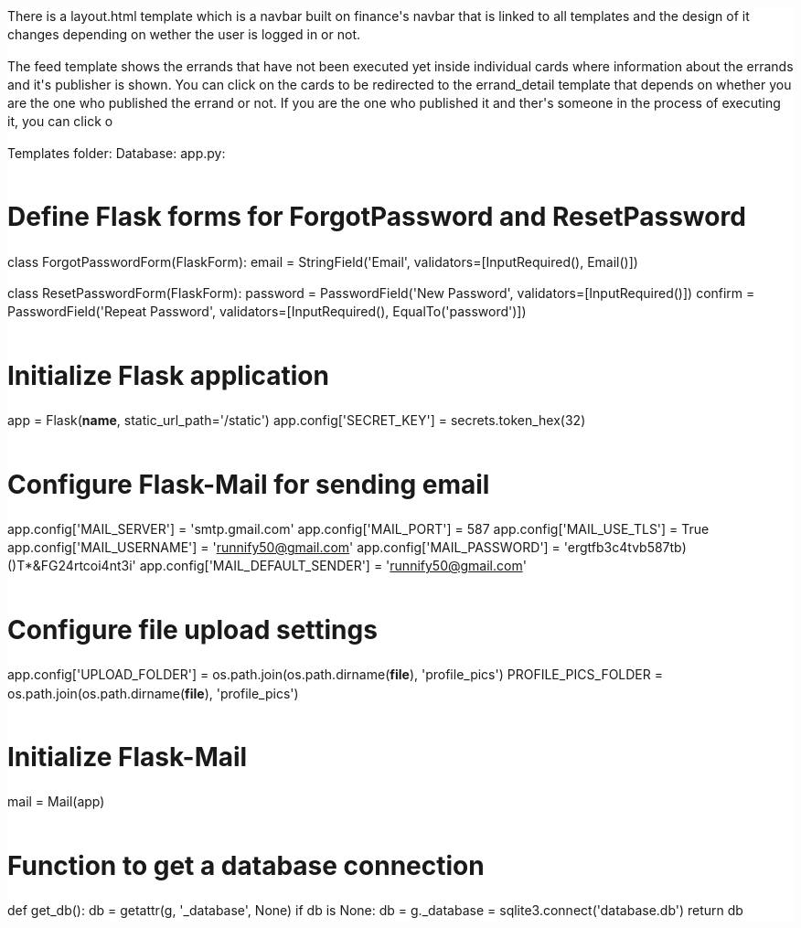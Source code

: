 
There is a layout.html template which is a navbar built on finance's navbar that is linked to all templates and the design of it changes depending on wether the user is logged in or not.

The feed template shows the errands that have not been executed yet inside individual cards where information about the errands and it's publisher is shown. You can click on the cards to be redirected to the errand_detail template that depends on whether you are the one who published the errand or not. If you are the one who published it and ther's someone in the process of executing it, you can click o


Templates folder:
Database:
app.py:

# Define Flask forms for ForgotPassword and ResetPassword
class ForgotPasswordForm(FlaskForm):
    email = StringField('Email', validators=[InputRequired(), Email()])

class ResetPasswordForm(FlaskForm):
    password = PasswordField('New Password', validators=[InputRequired()])
    confirm = PasswordField('Repeat Password', validators=[InputRequired(), EqualTo('password')])

# Initialize Flask application
app = Flask(__name__, static_url_path='/static')
app.config['SECRET_KEY'] = secrets.token_hex(32)

# Configure Flask-Mail for sending email
app.config['MAIL_SERVER'] = 'smtp.gmail.com'
app.config['MAIL_PORT'] = 587
app.config['MAIL_USE_TLS'] = True
app.config['MAIL_USERNAME'] = 'runnify50@gmail.com'
app.config['MAIL_PASSWORD'] = 'ergtfb3c4tvb587tb)()T*&FG24rtcoi4nt3i'
app.config['MAIL_DEFAULT_SENDER'] = 'runnify50@gmail.com'

# Configure file upload settings
app.config['UPLOAD_FOLDER'] = os.path.join(os.path.dirname(__file__), 'profile_pics')
PROFILE_PICS_FOLDER = os.path.join(os.path.dirname(__file__), 'profile_pics')

# Initialize Flask-Mail
mail = Mail(app)

# Function to get a database connection
def get_db():
    db = getattr(g, '_database', None)
    if db is None:
        db = g._database = sqlite3.connect('database.db')
    return db
